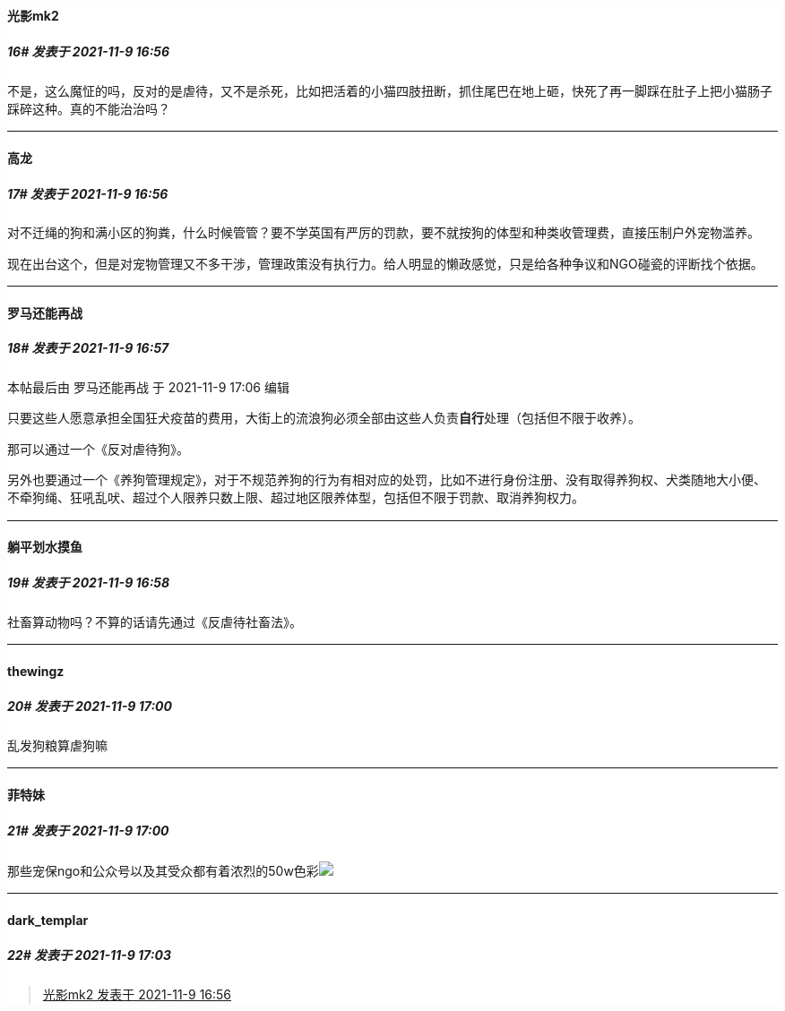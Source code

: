 ####  光影mk2  
##### 16#       发表于 2021-11-9 16:56

不是，这么魔怔的吗，反对的是虐待，又不是杀死，比如把活着的小猫四肢扭断，抓住尾巴在地上砸，快死了再一脚踩在肚子上把小猫肠子踩碎这种。真的不能治治吗？

*****

####  高龙  
##### 17#       发表于 2021-11-9 16:56

对不迁绳的狗和满小区的狗粪，什么时候管管？要不学英国有严厉的罚款，要不就按狗的体型和种类收管理费，直接压制户外宠物滥养。

现在出台这个，但是对宠物管理又不多干涉，管理政策没有执行力。给人明显的懒政感觉，只是给各种争议和NGO碰瓷的评断找个依据。

*****

####  罗马还能再战  
##### 18#       发表于 2021-11-9 16:57

 本帖最后由 罗马还能再战 于 2021-11-9 17:06 编辑 

只要这些人愿意承担全国狂犬疫苗的费用，大街上的流浪狗必须全部由这些人负责<strong>自行</strong>处理（包括但不限于收养）。

那可以通过一个《反对虐待狗》。

另外也要通过一个《养狗管理规定》，对于不规范养狗的行为有相对应的处罚，比如不进行身份注册、没有取得养狗权、犬类随地大小便、不牵狗绳、狂吼乱吠、超过个人限养只数上限、超过地区限养体型，包括但不限于罚款、取消养狗权力。

*****

####  躺平划水摸鱼  
##### 19#       发表于 2021-11-9 16:58

社畜算动物吗？不算的话请先通过《反虐待社畜法》。

*****

####  thewingz  
##### 20#       发表于 2021-11-9 17:00

乱发狗粮算虐狗嘛

*****

####  菲特妹  
##### 21#       发表于 2021-11-9 17:00

那些宠保ngo和公众号以及其受众都有着浓烈的50w色彩<img src="https://static.saraba1st.com/image/smiley/face2017/065.png" referrerpolicy="no-referrer">

*****

####  dark_templar  
##### 22#       发表于 2021-11-9 17:03

<blockquote><a href="httphttps://bbs.saraba1st.com/2b/forum.php?mod=redirect&amp;goto=findpost&amp;pid=53478163&amp;ptid=2036583" target="_blank">光影mk2 发表于 2021-11-9 16:56</a>
